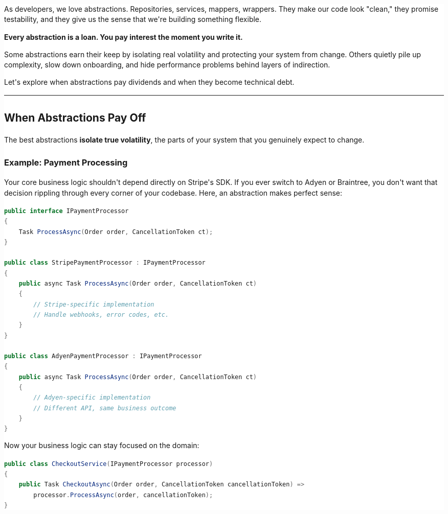 As developers, we love abstractions. Repositories, services, mappers, wrappers. They make our code look "clean," they promise testability, and they give us the sense that we're building something flexible.

**Every abstraction is a loan. You pay interest the moment you write it.**

Some abstractions earn their keep by isolating real volatility and protecting your system from change. Others quietly pile up complexity, slow down onboarding, and hide performance problems behind layers of indirection.

Let's explore when abstractions pay dividends and when they become technical debt.

---

## When Abstractions Pay Off

The best abstractions **isolate true volatility**, the parts of your system that you genuinely expect to change.

### Example: Payment Processing

Your core business logic shouldn't depend directly on Stripe's SDK. If you ever switch to Adyen or Braintree, you don't want that decision rippling through every corner of your codebase. Here, an abstraction makes perfect sense:

```cs
public interface IPaymentProcessor
{
    Task ProcessAsync(Order order, CancellationToken ct);
}

public class StripePaymentProcessor : IPaymentProcessor
{
    public async Task ProcessAsync(Order order, CancellationToken ct)
    {
        // Stripe-specific implementation
        // Handle webhooks, error codes, etc.
    }
}

public class AdyenPaymentProcessor : IPaymentProcessor
{
    public async Task ProcessAsync(Order order, CancellationToken ct)
    {
        // Adyen-specific implementation
        // Different API, same business outcome
    }
}
```

Now your business logic can stay focused on the domain:

```cs
public class CheckoutService(IPaymentProcessor processor)
{
    public Task CheckoutAsync(Order order, CancellationToken cancellationToken) =>
        processor.ProcessAsync(order, cancellationToken);
}
```
